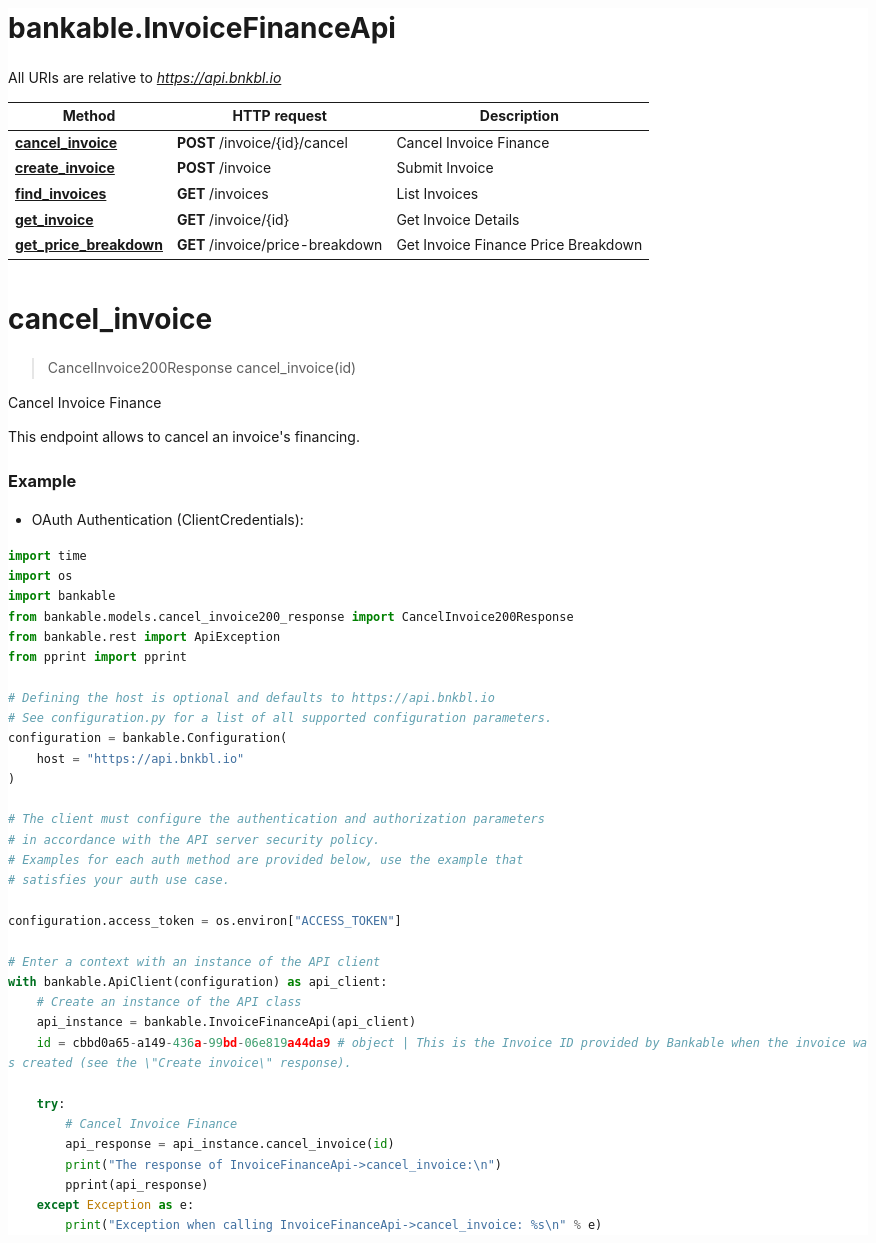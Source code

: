 # bankable.InvoiceFinanceApi

All URIs are relative to *https://api.bnkbl.io*

Method | HTTP request | Description
------------- | ------------- | -------------
[**cancel_invoice**](InvoiceFinanceApi.md#cancel_invoice) | **POST** /invoice/{id}/cancel | Cancel Invoice Finance
[**create_invoice**](InvoiceFinanceApi.md#create_invoice) | **POST** /invoice | Submit Invoice
[**find_invoices**](InvoiceFinanceApi.md#find_invoices) | **GET** /invoices | List Invoices
[**get_invoice**](InvoiceFinanceApi.md#get_invoice) | **GET** /invoice/{id} | Get Invoice Details
[**get_price_breakdown**](InvoiceFinanceApi.md#get_price_breakdown) | **GET** /invoice/price-breakdown | Get Invoice Finance Price Breakdown


# **cancel_invoice**
> CancelInvoice200Response cancel_invoice(id)

Cancel Invoice Finance

This endpoint allows to cancel an invoice's financing.

### Example

* OAuth Authentication (ClientCredentials):

```python
import time
import os
import bankable
from bankable.models.cancel_invoice200_response import CancelInvoice200Response
from bankable.rest import ApiException
from pprint import pprint

# Defining the host is optional and defaults to https://api.bnkbl.io
# See configuration.py for a list of all supported configuration parameters.
configuration = bankable.Configuration(
    host = "https://api.bnkbl.io"
)

# The client must configure the authentication and authorization parameters
# in accordance with the API server security policy.
# Examples for each auth method are provided below, use the example that
# satisfies your auth use case.

configuration.access_token = os.environ["ACCESS_TOKEN"]

# Enter a context with an instance of the API client
with bankable.ApiClient(configuration) as api_client:
    # Create an instance of the API class
    api_instance = bankable.InvoiceFinanceApi(api_client)
    id = cbbd0a65-a149-436a-99bd-06e819a44da9 # object | This is the Invoice ID provided by Bankable when the invoice was created (see the \"Create invoice\" response).

    try:
        # Cancel Invoice Finance
        api_response = api_instance.cancel_invoice(id)
        print("The response of InvoiceFinanceApi->cancel_invoice:\n")
        pprint(api_response)
    except Exception as e:
        print("Exception when calling InvoiceFinanceApi->cancel_invoice: %s\n" % e)
```
